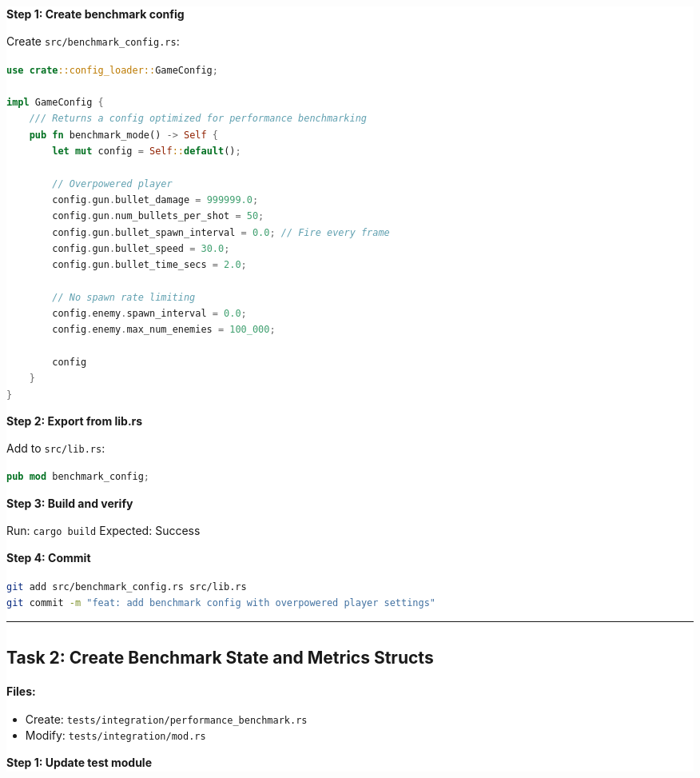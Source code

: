 **Step 1: Create benchmark config**

Create `src/benchmark_config.rs`:

```rust
use crate::config_loader::GameConfig;

impl GameConfig {
    /// Returns a config optimized for performance benchmarking
    pub fn benchmark_mode() -> Self {
        let mut config = Self::default();

        // Overpowered player
        config.gun.bullet_damage = 999999.0;
        config.gun.num_bullets_per_shot = 50;
        config.gun.bullet_spawn_interval = 0.0; // Fire every frame
        config.gun.bullet_speed = 30.0;
        config.gun.bullet_time_secs = 2.0;

        // No spawn rate limiting
        config.enemy.spawn_interval = 0.0;
        config.enemy.max_num_enemies = 100_000;

        config
    }
}
```

**Step 2: Export from lib.rs**

Add to `src/lib.rs`:

```rust
pub mod benchmark_config;
```

**Step 3: Build and verify**

Run: `cargo build`
Expected: Success

**Step 4: Commit**

```bash
git add src/benchmark_config.rs src/lib.rs
git commit -m "feat: add benchmark config with overpowered player settings"
```

---

## Task 2: Create Benchmark State and Metrics Structs

**Files:**
- Create: `tests/integration/performance_benchmark.rs`
- Modify: `tests/integration/mod.rs`

**Step 1: Update test module**
